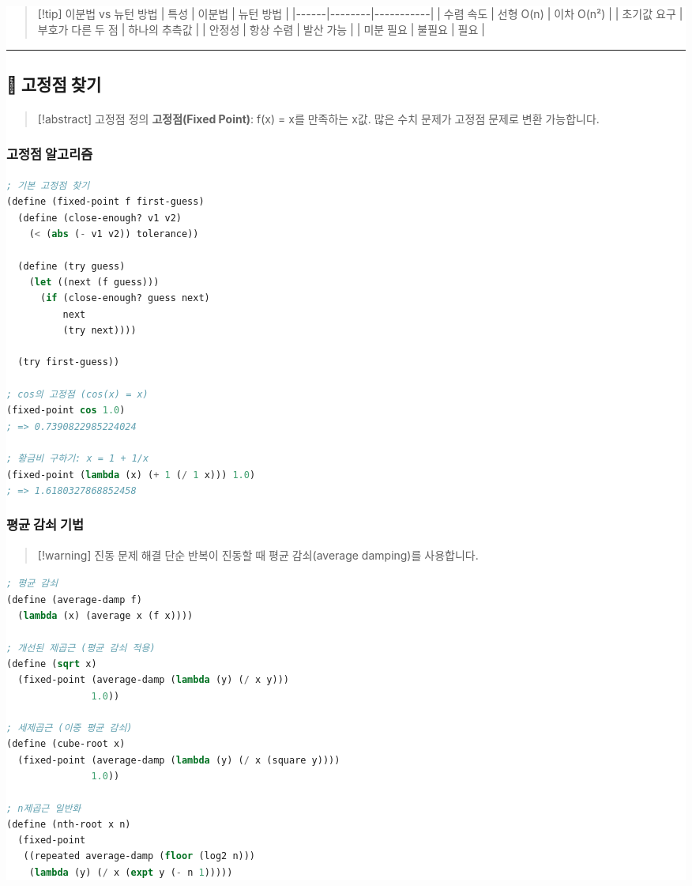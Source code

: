 > [!tip] 이분법 vs 뉴턴 방법
> | 특성 | 이분법 | 뉴턴 방법 |
> |------|--------|-----------|
> | 수렴 속도 | 선형 O(n) | 이차 O(n²) |
> | 초기값 요구 | 부호가 다른 두 점 | 하나의 추측값 |
> | 안정성 | 항상 수렴 | 발산 가능 |
> | 미분 필요 | 불필요 | 필요 |

---

## 🔄 고정점 찾기

> [!abstract] 고정점 정의
> **고정점(Fixed Point)**: f(x) = x를 만족하는 x값. 많은 수치 문제가 고정점 문제로 변환 가능합니다.

### 고정점 알고리즘

```scheme
; 기본 고정점 찾기
(define (fixed-point f first-guess)
  (define (close-enough? v1 v2)
    (< (abs (- v1 v2)) tolerance))
  
  (define (try guess)
    (let ((next (f guess)))
      (if (close-enough? guess next)
          next
          (try next))))
  
  (try first-guess))

; cos의 고정점 (cos(x) = x)
(fixed-point cos 1.0)
; => 0.7390822985224024

; 황금비 구하기: x = 1 + 1/x
(fixed-point (lambda (x) (+ 1 (/ 1 x))) 1.0)
; => 1.6180327868852458
```

### 평균 감쇠 기법

> [!warning] 진동 문제 해결
> 단순 반복이 진동할 때 평균 감쇠(average damping)를 사용합니다.

```scheme
; 평균 감쇠
(define (average-damp f)
  (lambda (x) (average x (f x))))

; 개선된 제곱근 (평균 감쇠 적용)
(define (sqrt x)
  (fixed-point (average-damp (lambda (y) (/ x y)))
               1.0))

; 세제곱근 (이중 평균 감쇠)
(define (cube-root x)
  (fixed-point (average-damp (lambda (y) (/ x (square y))))
               1.0))

; n제곱근 일반화
(define (nth-root x n)
  (fixed-point 
   ((repeated average-damp (floor (log2 n)))
    (lambda (y) (/ x (expt y (- n 1)))))
```
